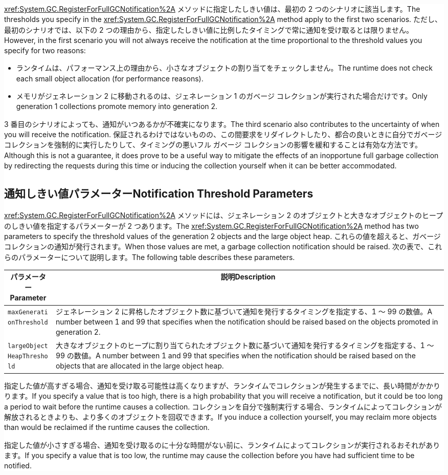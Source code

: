 <span data-ttu-id="f7865-125"><xref:System.GC.RegisterForFullGCNotification%2A> メソッドに指定したしきい値は、最初の 2 つのシナリオに該当します。</span><span class="sxs-lookup"><span data-stu-id="f7865-125">The thresholds you specify in the <xref:System.GC.RegisterForFullGCNotification%2A> method apply to the first two scenarios.</span></span> <span data-ttu-id="f7865-126">ただし、最初のシナリオでは、以下の 2 つの理由から、指定したしきい値に比例したタイミングで常に通知を受け取るとは限りません。</span><span class="sxs-lookup"><span data-stu-id="f7865-126">However, in the first scenario you will not always receive the notification at the time proportional to the threshold values you specify for two reasons:</span></span>  
  
- <span data-ttu-id="f7865-127">ランタイムは、パフォーマンス上の理由から、小さなオブジェクトの割り当てをチェックしません。</span><span class="sxs-lookup"><span data-stu-id="f7865-127">The runtime does not check each small object allocation (for performance reasons).</span></span>  
  
- <span data-ttu-id="f7865-128">メモリがジェネレーション 2 に移動されるのは、ジェネレーション 1 のガベージ コレクションが実行された場合だけです。</span><span class="sxs-lookup"><span data-stu-id="f7865-128">Only generation 1 collections promote memory into generation 2.</span></span>  
  
 <span data-ttu-id="f7865-129">3 番目のシナリオによっても、通知がいつあるかが不確実になります。</span><span class="sxs-lookup"><span data-stu-id="f7865-129">The third scenario also contributes to the uncertainty of when you will receive the notification.</span></span> <span data-ttu-id="f7865-130">保証されるわけではないものの、この間要求をリダイレクトしたり、都合の良いときに自分でガベージ コレクションを強制的に実行したりして、タイミングの悪いフル ガベージ コレクションの影響を緩和することは有効な方法です。</span><span class="sxs-lookup"><span data-stu-id="f7865-130">Although this is not a guarantee, it does prove to be a useful way to mitigate the effects of an inopportune full garbage collection by redirecting the requests during this time or inducing the collection yourself when it can be better accommodated.</span></span>  
  
## <a name="notification-threshold-parameters"></a><span data-ttu-id="f7865-131">通知しきい値パラメーター</span><span class="sxs-lookup"><span data-stu-id="f7865-131">Notification Threshold Parameters</span></span>  

 <span data-ttu-id="f7865-132"><xref:System.GC.RegisterForFullGCNotification%2A> メソッドには、ジェネレーション 2 のオブジェクトと大きなオブジェクトのヒープのしきい値を指定するパラメーターが 2 つあります。</span><span class="sxs-lookup"><span data-stu-id="f7865-132">The <xref:System.GC.RegisterForFullGCNotification%2A> method has two parameters to specify the threshold values of the generation 2 objects and the large object heap.</span></span> <span data-ttu-id="f7865-133">これらの値を超えると、ガベージ コレクションの通知が発行されます。</span><span class="sxs-lookup"><span data-stu-id="f7865-133">When those values are met, a garbage collection notification should be raised.</span></span> <span data-ttu-id="f7865-134">次の表で、これらのパラメーターについて説明します。</span><span class="sxs-lookup"><span data-stu-id="f7865-134">The following table describes these parameters.</span></span>  
  
|<span data-ttu-id="f7865-135">パラメーター</span><span class="sxs-lookup"><span data-stu-id="f7865-135">Parameter</span></span>|<span data-ttu-id="f7865-136">説明</span><span class="sxs-lookup"><span data-stu-id="f7865-136">Description</span></span>|  
|---------------|-----------------|  
|`maxGenerationThreshold`|<span data-ttu-id="f7865-137">ジェネレーション 2 に昇格したオブジェクト数に基づいて通知を発行するタイミングを指定する、1 ～ 99 の数値。</span><span class="sxs-lookup"><span data-stu-id="f7865-137">A number between 1 and 99 that specifies when the notification should be raised based on the objects promoted in generation 2.</span></span>|  
|`largeObjectHeapThreshold`|<span data-ttu-id="f7865-138">大きなオブジェクトのヒープに割り当てられたオブジェクト数に基づいて通知を発行するタイミングを指定する、1 ～ 99 の数値。</span><span class="sxs-lookup"><span data-stu-id="f7865-138">A number between 1 and 99 that specifies when the notification should be raised based on the objects that are allocated in the large object heap.</span></span>|  
  
 <span data-ttu-id="f7865-139">指定した値が高すぎる場合、通知を受け取る可能性は高くなりますが、ランタイムでコレクションが発生するまでに、長い時間がかかりります。</span><span class="sxs-lookup"><span data-stu-id="f7865-139">If you specify a value that is too high, there is a high probability that you will receive a notification, but it could be too long a period to wait before the runtime causes a collection.</span></span> <span data-ttu-id="f7865-140">コレクションを自分で強制実行する場合、ランタイムによってコレクションが解放されるときよりも、より多くのオブジェクトを回収できます。</span><span class="sxs-lookup"><span data-stu-id="f7865-140">If you induce a collection yourself, you may reclaim more objects than would be reclaimed if the runtime causes the collection.</span></span>  
  
 <span data-ttu-id="f7865-141">指定した値が小さすぎる場合、通知を受け取るのに十分な時間がない前に、ランタイムによってコレクションが実行されるおそれがあります。</span><span class="sxs-lookup"><span data-stu-id="f7865-141">If you specify a value that is too low, the runtime may cause the collection before you have had sufficient time to be notified.</span></span>  
  